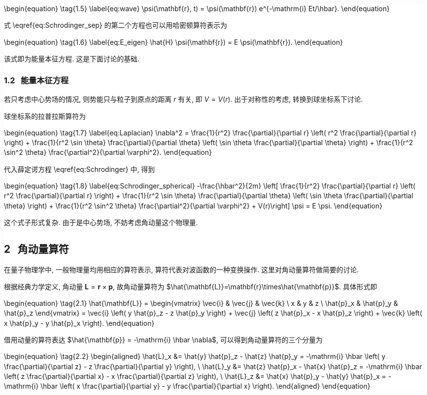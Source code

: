 \begin{equation} \tag{1.5} \label{eq:wave}
    \psi(\mathbf{r}, t) = \psi(\mathbf{r}) e^{-\mathrm{i} Et/\hbar}.
\end{equation}

式 \eqref{eq:Schrodinger_sep} 的第二个方程也可以用哈密顿算符表示为

\begin{equation} \tag{1.6} \label{eq:E_eigen}
    \hat{H} \psi(\mathbf{r}) = E \psi(\mathbf{r}).
\end{equation}

该式即为能量本征方程. 这是下面讨论的基础.

### 1.2 $~~$能量本征方程

若只考虑中心势场的情况, 则势能只与粒子到原点的距离 $r$ 有关, 即 $V = V(r)$.
出于对称性的考虑, 转换到球坐标系下讨论.

球坐标系的拉普拉斯算符为

\begin{equation} \tag{1.7} \label{eq:Laplacian}
    \nabla^2 = \frac{1}{r^2} \frac{\partial}{\partial r} \left( r^2 \frac{\partial}{\partial r} \right) + \frac{1}{r^2 \sin \theta} \frac{\partial}{\partial \theta} \left( \sin \theta \frac{\partial}{\partial \theta} \right) + \frac{1}{r^2 \sin^2 \theta} \frac{\partial^2}{\partial \varphi^2}.
\end{equation}

代入薛定谔方程 \eqref{eq:Schrodinger} 中, 得到

\begin{equation} \tag{1.8} \label{eq:Schrodinger_spherical}
    -\frac{\hbar^2}{2m} \left[ \frac{1}{r^2} \frac{\partial}{\partial r} \left( r^2 \frac{\partial}{\partial r} \right) + \frac{1}{r^2 \sin \theta} \frac{\partial}{\partial \theta} \left( \sin \theta \frac{\partial}{\partial \theta} \right) + \frac{1}{r^2 \sin^2 \theta} \frac{\partial^2}{\partial \varphi^2} + V(r)\right] \psi = E \psi.
\end{equation}

这个式子形式复杂. 由于是中心势场, 不妨考虑角动量这个物理量.

## **2 $~~$角动量算符**

在量子物理学中, 一般物理量均用相应的算符表示, 算符代表对波函数的一种变换操作. 这里对角动量算符做简要的讨论.

根据经典力学定义, 角动量 $\mathbf{L} = \mathbf{r}\times\mathbf{p}$,  故角动量算符为 $\hat{\mathbf{L}}=\mathbf{r}\times\hat{\mathbf{p}}$. 具体形式即

\begin{equation} \tag{2.1}
    \hat{\mathbf{L}} = 
    \begin{vmatrix}
        \vec{i} & \vec{j} & \vec{k} \\ 
        x & y & z \\
        \hat{p}_x & \hat{p}_y & \hat{p}_z
    \end{vmatrix} = \vec{i} \left( y \hat{p}_z - z \hat{p}_y \right) + \vec{j} \left( z \hat{p}_x - x \hat{p}_z \right) + \vec{k} \left( x \hat{p}_y - y \hat{p}_x \right).
\end{equation}

借用动量的算符表达 $\hat{\mathbf{p}} = -\mathrm{i} \hbar \nabla$,  可以得到角动量算符的三个分量为

\begin{equation} \tag{2.2}
    \begin{aligned}
        \hat{L}_x &= \hat{y} \hat{p}_z - \hat{z} \hat{p}_y = -\mathrm{i} \hbar \left( y \frac{\partial}{\partial z} - z \frac{\partial}{\partial y} \right),  \\
        \hat{L}_y &= \hat{z} \hat{p}_x - \hat{x} \hat{p}_z = -\mathrm{i} \hbar \left( z \frac{\partial}{\partial x} - x \frac{\partial}{\partial z} \right),  \\
        \hat{L}_z &= \hat{x} \hat{p}_y - \hat{y} \hat{p}_x = -\mathrm{i} \hbar \left( x \frac{\partial}{\partial y} - y \frac{\partial}{\partial x} \right).
    \end{aligned}
\end{equation}


[^1]: 可以参见梁昆淼《数学物理方法》中附录五的证明.